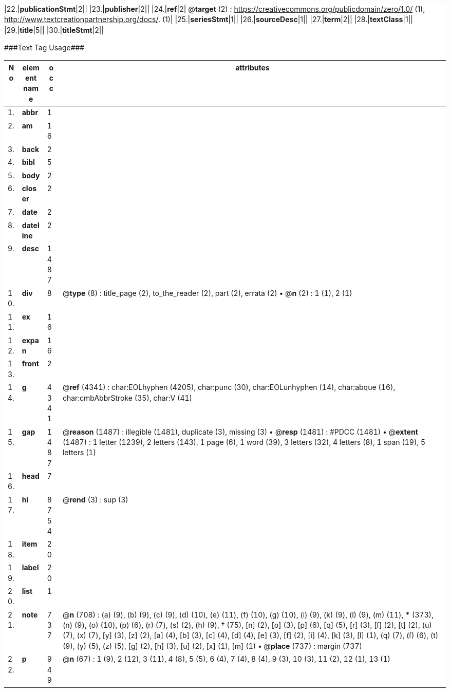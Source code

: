 |22.|__publicationStmt__|2||
|23.|__publisher__|2||
|24.|__ref__|2| @__target__ (2) : https://creativecommons.org/publicdomain/zero/1.0/ (1), http://www.textcreationpartnership.org/docs/. (1)|
|25.|__seriesStmt__|1||
|26.|__sourceDesc__|1||
|27.|__term__|2||
|28.|__textClass__|1||
|29.|__title__|5||
|30.|__titleStmt__|2||


###Text Tag Usage###

|No|element name|occ|attributes|
|---|---|---|---|
|1.|__abbr__|1||
|2.|__am__|16||
|3.|__back__|2||
|4.|__bibl__|5||
|5.|__body__|2||
|6.|__closer__|2||
|7.|__date__|2||
|8.|__dateline__|2||
|9.|__desc__|1487||
|10.|__div__|8| @__type__ (8) : title_page (2), to_the_reader (2), part (2), errata (2)  •  @__n__ (2) : 1 (1), 2 (1)|
|11.|__ex__|16||
|12.|__expan__|16||
|13.|__front__|2||
|14.|__g__|4341| @__ref__ (4341) : char:EOLhyphen (4205), char:punc (30), char:EOLunhyphen (14), char:abque (16), char:cmbAbbrStroke (35), char:V (41)|
|15.|__gap__|1487| @__reason__ (1487) : illegible (1481), duplicate (3), missing (3)  •  @__resp__ (1481) : #PDCC (1481)  •  @__extent__ (1487) : 1 letter (1239), 2 letters (143), 1 page (6), 1 word (39), 3 letters (32), 4 letters (8), 1 span (19), 5 letters (1)|
|16.|__head__|7||
|17.|__hi__|8754| @__rend__ (3) : sup (3)|
|18.|__item__|20||
|19.|__label__|20||
|20.|__list__|1||
|21.|__note__|737| @__n__ (708) : (a) (9), (b) (9), (c) (9), (d) (10), (e) (11), (f) (10), (g) (10), (i) (9), (k) (9), (l) (9), (m) (11), * (373), (n) (9), (o) (10), (p) (6), (r) (7), (s) (2), (h) (9), † (75), [n] (2), [o] (3), [p] (6), [q] (5), [r] (3), [ſ] (2), [t] (2), (u) (7), (x) (7), [y] (3), [z] (2), [a] (4), [b] (3), [c] (4), [d] (4), [e] (3), [f] (2), [i] (4), [k] (3), [l] (1), (q) (7), (ſ) (6), (t) (9), (y) (5), (z) (5), [g] (2), [h] (3), [u] (2), [x] (1), [m] (1)  •  @__place__ (737) : margin (737)|
|22.|__p__|949| @__n__ (67) : 1 (9), 2 (12), 3 (11), 4 (8), 5 (5), 6 (4), 7 (4), 8 (4), 9 (3), 10 (3), 11 (2), 12 (1), 13 (1)|